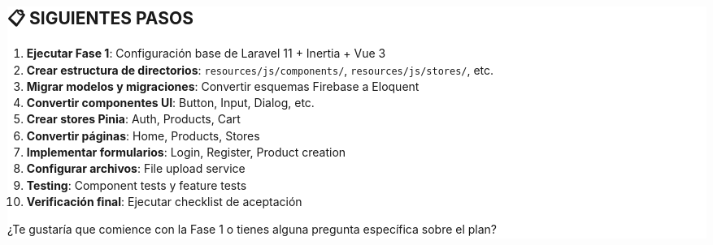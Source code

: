 
## 📋 SIGUIENTES PASOS

1. **Ejecutar Fase 1**: Configuración base de Laravel 11 + Inertia + Vue 3
2. **Crear estructura de directorios**: `resources/js/components/`, `resources/js/stores/`, etc.
3. **Migrar modelos y migraciones**: Convertir esquemas Firebase a Eloquent
4. **Convertir componentes UI**: Button, Input, Dialog, etc.
5. **Crear stores Pinia**: Auth, Products, Cart
6. **Convertir páginas**: Home, Products, Stores
7. **Implementar formularios**: Login, Register, Product creation
8. **Configurar archivos**: File upload service
9. **Testing**: Component tests y feature tests
10. **Verificación final**: Ejecutar checklist de aceptación

¿Te gustaría que comience con la Fase 1 o tienes alguna pregunta específica sobre el plan?
